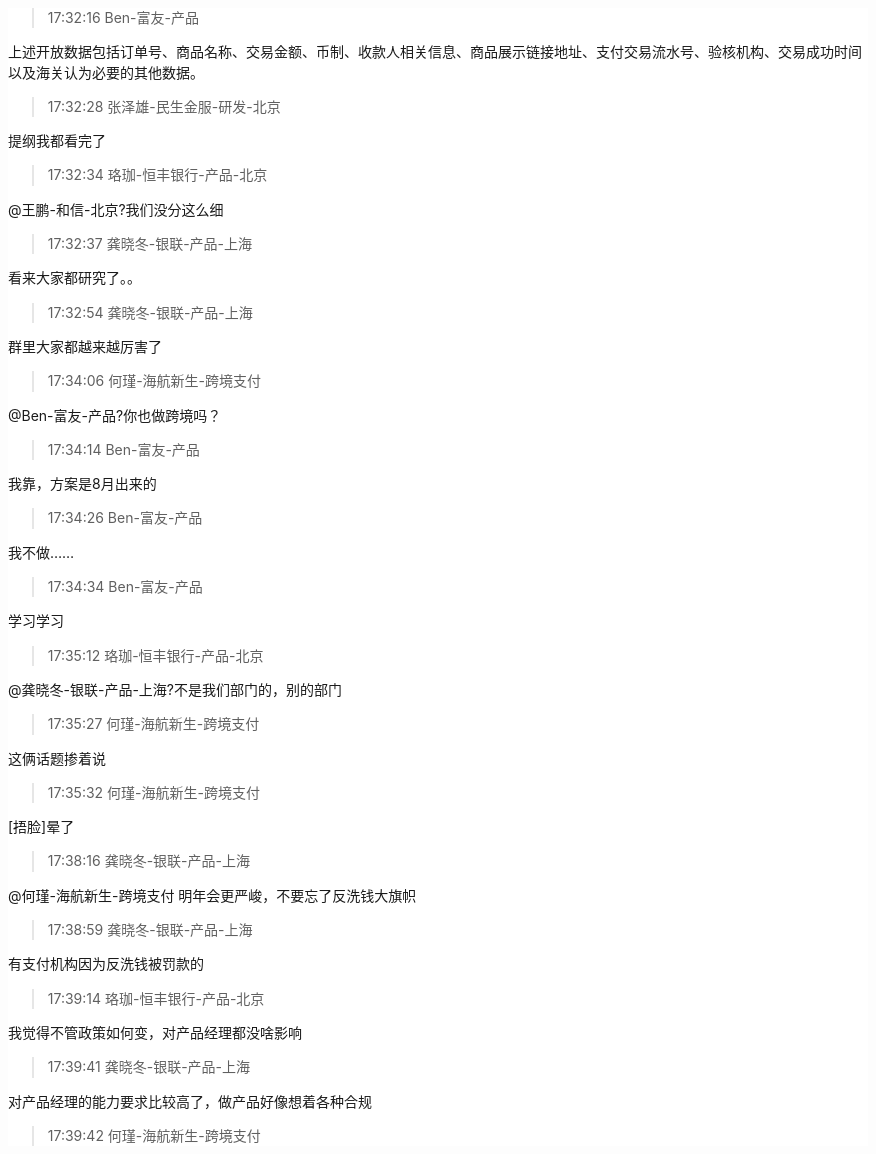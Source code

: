 > 17:32:16  Ben-富友-产品  
   
上述开放数据包括订单号、商品名称、交易金额、币制、收款人相关信息、商品展示链接地址、支付交易流水号、验核机构、交易成功时间以及海关认为必要的其他数据。  
   
> 17:32:28  张泽雄-民生金服-研发-北京  
   
提纲我都看完了  
   
> 17:32:34  珞珈-恒丰银行-产品-北京  
   
@王鹏-和信-北京?我们没分这么细  
   
> 17:32:37  龚晓冬-银联-产品-上海  
   
看来大家都研究了。。  
   
> 17:32:54  龚晓冬-银联-产品-上海  
   
群里大家都越来越厉害了  
   
> 17:34:06  何瑾-海航新生-跨境支付  
   
@Ben-富友-产品?你也做跨境吗？  
   
> 17:34:14  Ben-富友-产品  
   
我靠，方案是8月出来的  
   
> 17:34:26  Ben-富友-产品  
   
我不做……  
   
> 17:34:34  Ben-富友-产品  
   
学习学习  
   
> 17:35:12  珞珈-恒丰银行-产品-北京  
   
@龚晓冬-银联-产品-上海?不是我们部门的，别的部门  
   
> 17:35:27  何瑾-海航新生-跨境支付  
   
这俩话题掺着说  
   
> 17:35:32  何瑾-海航新生-跨境支付  
   
[捂脸]晕了  
   
> 17:38:16  龚晓冬-银联-产品-上海  
   
@何瑾-海航新生-跨境支付 明年会更严峻，不要忘了反洗钱大旗帜  
   
> 17:38:59  龚晓冬-银联-产品-上海  
   
有支付机构因为反洗钱被罚款的  
   
> 17:39:14  珞珈-恒丰银行-产品-北京  
   
我觉得不管政策如何变，对产品经理都没啥影响  
   
> 17:39:41  龚晓冬-银联-产品-上海  
   
对产品经理的能力要求比较高了，做产品好像想着各种合规  
   
> 17:39:42  何瑾-海航新生-跨境支付  
   